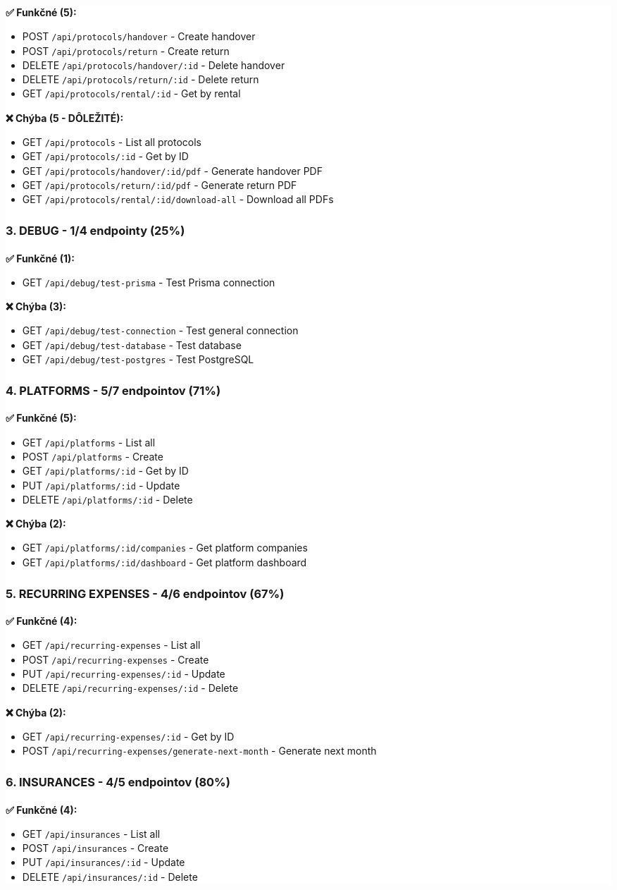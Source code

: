 **✅ Funkčné (5):**
- POST `/api/protocols/handover` - Create handover
- POST `/api/protocols/return` - Create return
- DELETE `/api/protocols/handover/:id` - Delete handover
- DELETE `/api/protocols/return/:id` - Delete return
- GET `/api/protocols/rental/:id` - Get by rental

**❌ Chýba (5 - DÔLEŽITÉ):**
- GET `/api/protocols` - List all protocols
- GET `/api/protocols/:id` - Get by ID
- GET `/api/protocols/handover/:id/pdf` - Generate handover PDF
- GET `/api/protocols/return/:id/pdf` - Generate return PDF
- GET `/api/protocols/rental/:id/download-all` - Download all PDFs

### 3. DEBUG - 1/4 endpointy (25%)

**✅ Funkčné (1):**
- GET `/api/debug/test-prisma` - Test Prisma connection

**❌ Chýba (3):**
- GET `/api/debug/test-connection` - Test general connection
- GET `/api/debug/test-database` - Test database
- GET `/api/debug/test-postgres` - Test PostgreSQL

### 4. PLATFORMS - 5/7 endpointov (71%)

**✅ Funkčné (5):**
- GET `/api/platforms` - List all
- POST `/api/platforms` - Create
- GET `/api/platforms/:id` - Get by ID
- PUT `/api/platforms/:id` - Update
- DELETE `/api/platforms/:id` - Delete

**❌ Chýba (2):**
- GET `/api/platforms/:id/companies` - Get platform companies
- GET `/api/platforms/:id/dashboard` - Get platform dashboard

### 5. RECURRING EXPENSES - 4/6 endpointov (67%)

**✅ Funkčné (4):**
- GET `/api/recurring-expenses` - List all
- POST `/api/recurring-expenses` - Create
- PUT `/api/recurring-expenses/:id` - Update
- DELETE `/api/recurring-expenses/:id` - Delete

**❌ Chýba (2):**
- GET `/api/recurring-expenses/:id` - Get by ID
- POST `/api/recurring-expenses/generate-next-month` - Generate next month

### 6. INSURANCES - 4/5 endpointov (80%)

**✅ Funkčné (4):**
- GET `/api/insurances` - List all
- POST `/api/insurances` - Create
- PUT `/api/insurances/:id` - Update
- DELETE `/api/insurances/:id` - Delete
